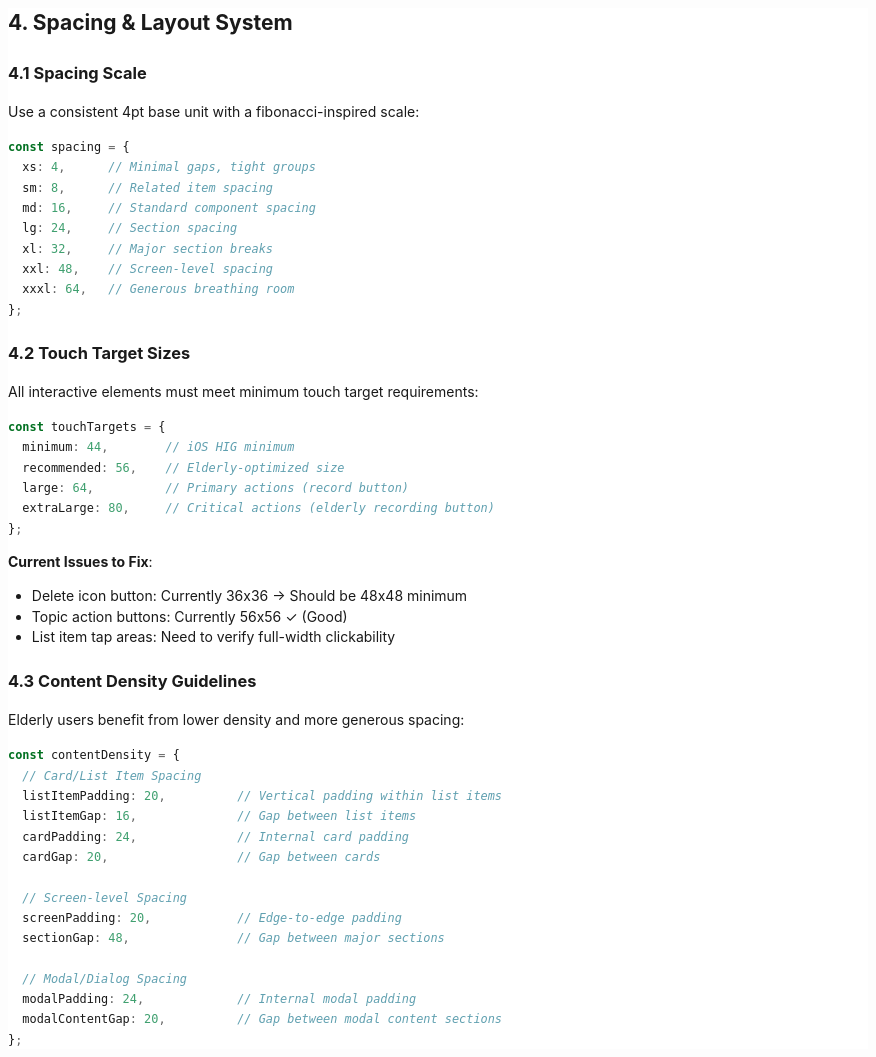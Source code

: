 
## 4. Spacing & Layout System

### 4.1 Spacing Scale

Use a consistent 4pt base unit with a fibonacci-inspired scale:

```typescript
const spacing = {
  xs: 4,      // Minimal gaps, tight groups
  sm: 8,      // Related item spacing
  md: 16,     // Standard component spacing
  lg: 24,     // Section spacing
  xl: 32,     // Major section breaks
  xxl: 48,    // Screen-level spacing
  xxxl: 64,   // Generous breathing room
};
```

### 4.2 Touch Target Sizes

All interactive elements must meet minimum touch target requirements:

```typescript
const touchTargets = {
  minimum: 44,        // iOS HIG minimum
  recommended: 56,    // Elderly-optimized size
  large: 64,          // Primary actions (record button)
  extraLarge: 80,     // Critical actions (elderly recording button)
};
```

**Current Issues to Fix**:
- Delete icon button: Currently 36x36 → Should be 48x48 minimum
- Topic action buttons: Currently 56x56 ✓ (Good)
- List item tap areas: Need to verify full-width clickability

### 4.3 Content Density Guidelines

Elderly users benefit from lower density and more generous spacing:

```typescript
const contentDensity = {
  // Card/List Item Spacing
  listItemPadding: 20,          // Vertical padding within list items
  listItemGap: 16,              // Gap between list items
  cardPadding: 24,              // Internal card padding
  cardGap: 20,                  // Gap between cards

  // Screen-level Spacing
  screenPadding: 20,            // Edge-to-edge padding
  sectionGap: 48,               // Gap between major sections

  // Modal/Dialog Spacing
  modalPadding: 24,             // Internal modal padding
  modalContentGap: 20,          // Gap between modal content sections
};
```
